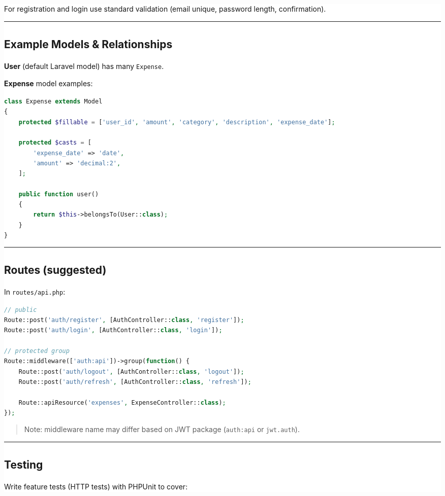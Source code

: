 For registration and login use standard validation (email unique, password length, confirmation).

---

## Example Models & Relationships

**User** (default Laravel model) has many `Expense`.

**Expense** model examples:

```php
class Expense extends Model
{
    protected $fillable = ['user_id', 'amount', 'category', 'description', 'expense_date'];

    protected $casts = [
        'expense_date' => 'date',
        'amount' => 'decimal:2',
    ];

    public function user()
    {
        return $this->belongsTo(User::class);
    }
}
```

---

## Routes (suggested)

In `routes/api.php`:

```php
// public
Route::post('auth/register', [AuthController::class, 'register']);
Route::post('auth/login', [AuthController::class, 'login']);

// protected group
Route::middleware(['auth:api'])->group(function() {
    Route::post('auth/logout', [AuthController::class, 'logout']);
    Route::post('auth/refresh', [AuthController::class, 'refresh']);

    Route::apiResource('expenses', ExpenseController::class);
});
```

> Note: middleware name may differ based on JWT package (`auth:api` or `jwt.auth`).

---

## Testing

Write feature tests (HTTP tests) with PHPUnit to cover:
